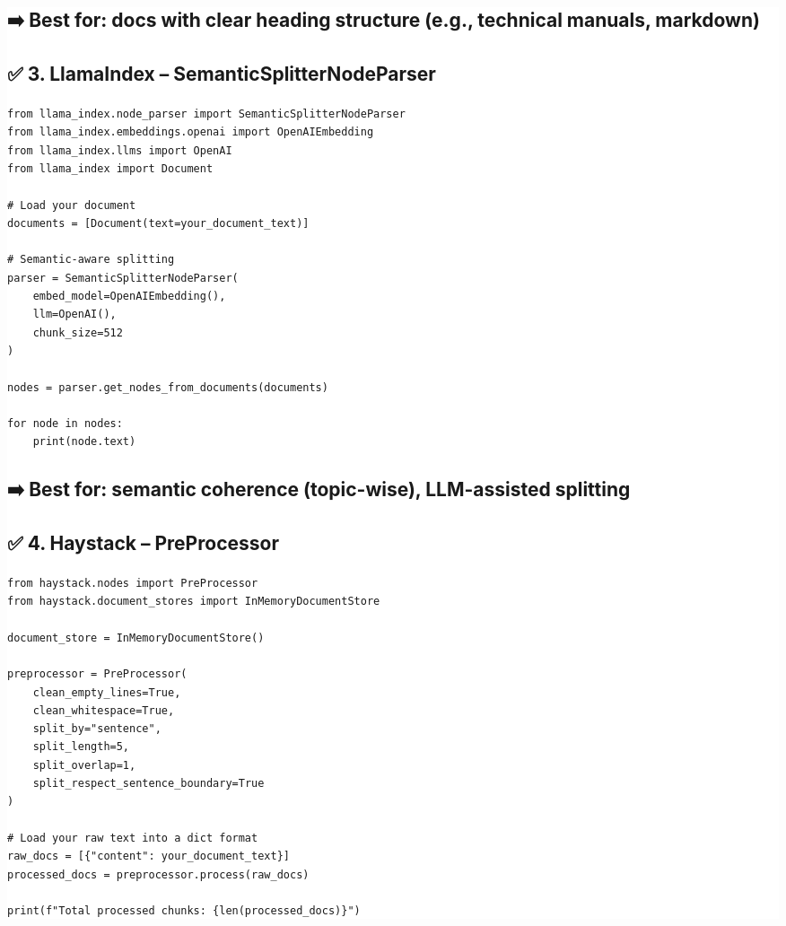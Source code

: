 ## ➡️ Best for: docs with clear heading structure (e.g., technical manuals, markdown)

## ✅ 3. LlamaIndex – SemanticSplitterNodeParser

```
from llama_index.node_parser import SemanticSplitterNodeParser
from llama_index.embeddings.openai import OpenAIEmbedding
from llama_index.llms import OpenAI
from llama_index import Document

# Load your document
documents = [Document(text=your_document_text)]

# Semantic-aware splitting
parser = SemanticSplitterNodeParser(
    embed_model=OpenAIEmbedding(),
    llm=OpenAI(),
    chunk_size=512
)

nodes = parser.get_nodes_from_documents(documents)

for node in nodes:
    print(node.text)
```

## ➡️ Best for: semantic coherence (topic-wise), LLM-assisted splitting

## ✅ 4. Haystack – PreProcessor

```
from haystack.nodes import PreProcessor
from haystack.document_stores import InMemoryDocumentStore

document_store = InMemoryDocumentStore()

preprocessor = PreProcessor(
    clean_empty_lines=True,
    clean_whitespace=True,
    split_by="sentence",
    split_length=5,
    split_overlap=1,
    split_respect_sentence_boundary=True
)

# Load your raw text into a dict format
raw_docs = [{"content": your_document_text}]
processed_docs = preprocessor.process(raw_docs)

print(f"Total processed chunks: {len(processed_docs)}")
```
